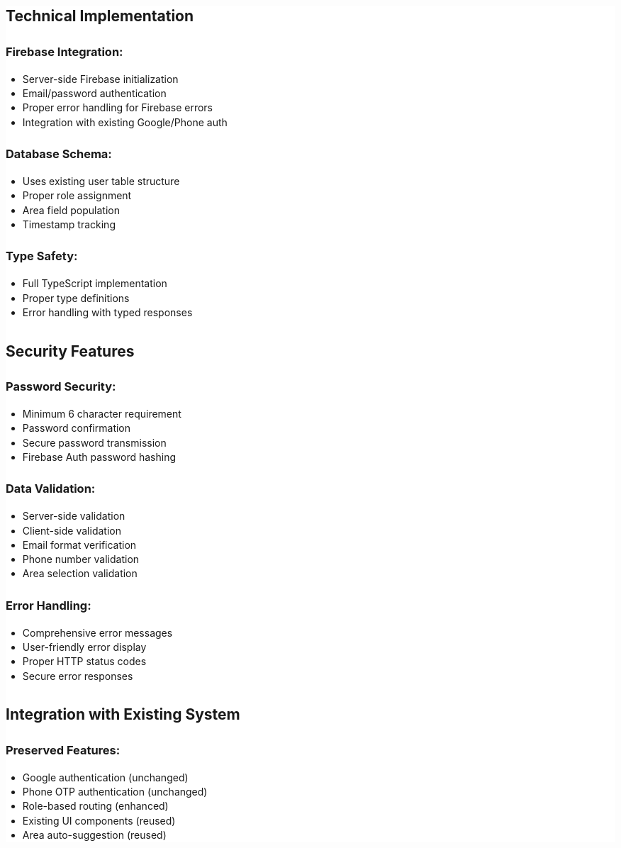 ## Technical Implementation

### Firebase Integration:
- Server-side Firebase initialization
- Email/password authentication
- Proper error handling for Firebase errors
- Integration with existing Google/Phone auth

### Database Schema:
- Uses existing user table structure
- Proper role assignment
- Area field population
- Timestamp tracking

### Type Safety:
- Full TypeScript implementation
- Proper type definitions
- Error handling with typed responses

## Security Features

### Password Security:
- Minimum 6 character requirement
- Password confirmation
- Secure password transmission
- Firebase Auth password hashing

### Data Validation:
- Server-side validation
- Client-side validation
- Email format verification
- Phone number validation
- Area selection validation

### Error Handling:
- Comprehensive error messages
- User-friendly error display
- Proper HTTP status codes
- Secure error responses

## Integration with Existing System

### Preserved Features:
- Google authentication (unchanged)
- Phone OTP authentication (unchanged)
- Role-based routing (enhanced)
- Existing UI components (reused)
- Area auto-suggestion (reused)
